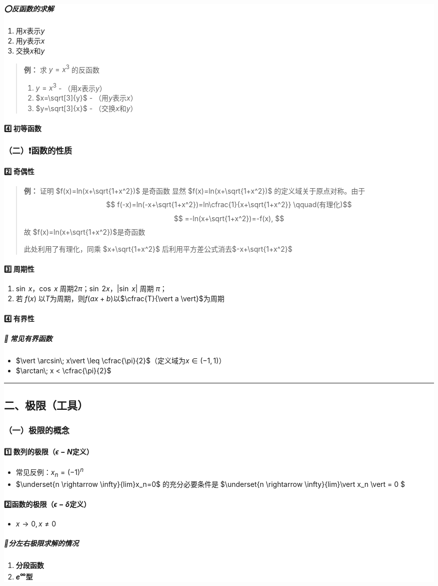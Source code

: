 ##### ⭕反函数的求解

1. 用$x$表示$y$
2. 用$y$表示$x$
3. 交换$x$和$y$

> **例：** 求 $y=x^3$ 的反函数
> 1. $y=x^3$ - （用$x$表示$y$）
> 2. $x=\sqrt[3]{y}$ - （用$y$表示$x$）
> 3. $y=\sqrt[3]{x}$ - （交换$x$和$y$）

#### 4️⃣ 初等函数

### （二）❗函数的性质


#### 2️⃣ 奇偶性

> **例：** 证明 $f(x)=ln(x+\sqrt{1+x^2})$ 是奇函数
> 显然 $f(x)=ln(x+\sqrt{1+x^2})$ 的定义域关于原点对称。由于
> $$ f(-x)=ln(-x+\sqrt{1+x^2})=ln\cfrac{1}{x+\sqrt{1+x^2}} \qquad(有理化)$$
> $$ =-ln(x+\sqrt{1+x^2})=-f(x), $$
> 故 $f(x)=ln(x+\sqrt{1+x^2})$是奇函数
>
> 此处利用了有理化，同乘 $x+\sqrt{1+x^2}$ 后利用平方差公式消去$-x+\sqrt{1+x^2}$


#### 3️⃣ 周期性

1. $\sin\;x$，$\cos\;x$ 周期$2\pi$；$\sin\;2x$，$\vert \sin\;x \vert$ 周期 $\pi$；
2. 若 $f(x)$ 以$T$为周期，则$f(ax+b)$以$\cfrac{T}{\vert a \vert}$为周期

#### 4️⃣ 有界性

##### 🔴 常见有界函数

- $\vert \arcsin\; x\vert \leq \cfrac{\pi}{2}$（定义域为$x\in (-1,1)$）
- $\arctan\; x < \cfrac{\pi}{2}$

---
## 二、极限（工具）

### （一）极限的概念

#### 1️⃣ 数列的极限（$\epsilon-N$定义）
- 常见反例：$x_n=(-1)^n$
- $\underset{n \rightarrow \infty}{lim}x_n=0$ 的充分必要条件是 $\underset{n \rightarrow \infty}{lim}\vert x_n \vert = 0 $

#### 2️⃣函数的极限（$\epsilon-\delta$定义）
- $x\rightarrow0, x\neq0$

##### 🚩分左右极限求解的情况
1. **分段函数**
2. **$e^\infty$型**